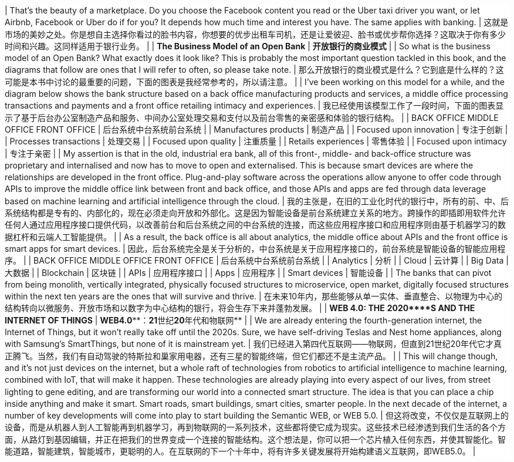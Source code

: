 | That’s the beauty of a marketplace. Do you choose   the Facebook content you read or the Uber taxi driver you want, or let   Airbnb, Facebook or Uber do if for you? It depends how much time and interest   you have. The same applies with banking. | 这就是市场的美妙之处。你是想自主选择你看过的脸书内容，你想要的优步出租车司机，还是让爱彼迎、脸书或优步帮你选择？这取决于你有多少时间和兴趣。这同样适用于银行业务。 |
| **The Business Model of   an Open Bank**                     | **开放银行的商业模式**                                       |
| So what is the business model of an Open Bank?   What exactly does it look like? This is probably the most important question   tackled in this book, and the diagrams that follow are ones that I will refer   to often, so please take note. | 那么开放银行的商业模式是什么？它到底是什么样的？这可能是本书中讨论的最重要的问题，下面的图表是我经常参考的，所以请注意。 |
| I’ve been working on this model for a while, and   the diagram below shows the bank structure based on a back office   manufacturing products and services, a middle office processing transactions   and payments and a front office retailing intimacy and experiences. | 我已经使用该模型工作了一段时间，下面的图表显示了基于后台办公室制造产品和服务、中间办公室处理交易和支付以及前台零售的亲密感和体验的银行结构。 |
| BACK OFFICE MIDDLE OFFICE FRONT OFFICE                       | 后台系统中台系统前台系统                                     |
| Manufactures products                                        | 制造产品                                                     |
| Focused upon innovation                                      | 专注于创新                                                   |
| Processes transactions                                       | 处理交易                                                     |
| Focused upon quality                                         | 注重质量                                                     |
| Retails experiences                                          | 零售体验                                                     |
| Focused upon intimacy                                        | 专注于亲密                                                   |
| My assertion is that in the old, industrial era   bank, all of this front-, middle- and back-office structure was proprietary   and internalised and now has to move to open and externalised. This is   because smart devices are where the relationships are developed in the front   office. Plug-and-play software across the operations allow anyone to offer   code through APIs to improve the middle office link between front and back   office, and those APIs and apps are fed through data leverage based on   machine learning and artificial intelligence through the cloud. | 我的主张是，在旧的工业化时代的银行中，所有的前、中、后系统结构都是专有的、内部化的，现在必须走向开放和外部化。这是因为智能设备是前台系统建立关系的地方。跨操作的即插即用软件允许任何人通过应用程序接口提供代码，以改善前台和后台系统之间的中台系统的连接，而这些应用程序接口和应用程序则由基于机器学习的数据杠杆和云端人工智能提供。 |
| As a result, the back office is all about   analytics, the middle office about APIs and the front office is smart apps   for smart devices. | 因此，后台系统完全是关于分析的，中台系统是关于应用程序接口的，前台系统是智能设备的智能应用程序。 |
| BACK OFFICE MIDDLE OFFICE FRONT OFFICE                       | 后台系统中台系统前台系统                                     |
| Analytics                                                    | 分析                                                         |
| Cloud                                                        | 云计算                                                       |
| Big Data                                                     | 大数据                                                       |
| Blockchain                                                   | 区块链                                                       |
| APIs                                                         | 应用程序接口                                                 |
| Apps                                                         | 应用程序                                                     |
| Smart devices                                                | 智能设备                                                     |
| The banks that can pivot from being monolith,   vertically integrated, physically focused structures to microservice, open   market, digitally focused structures within the next ten years are the ones   that will survive and thrive. | 在未来10年内，那些能够从单一实体、垂直整合、以物理为中心的结构转向以微服务、开放市场和以数字为中心结构的银行，将会生存下来并蓬勃发展。 |
| **WEB 4.0: THE** **2020****S AND THE INTERNET OF   THINGS**  | **WEB4.0****：****21****世纪****20****年代和物联网**         |
| We are already entering the fourth-generation   internet, the Internet of Things, but it won’t really take off until the 2020s.   Sure, we have self-driving Teslas and Nest home appliances, along with   Samsung’s SmartThings, but none of it is mainstream yet. | 我们已经进入第四代互联网——物联网，但直到21世纪20年代它才真正腾飞。当然，我们有自动驾驶的特斯拉和巢家用电器，还有三星的智能终端，但它们都还不是主流产品。 |
| This will change though, and it’s not just   devices on the internet, but a whole raft of technologies from robotics to   artificial intelligence to machine learning, combined with IoT, that will   make it happen. These technologies are already playing into every aspect of   our lives, from street lighting to gene editing, and are transforming our   world into a connected smart structure. The idea is that you can place a chip   inside anything and make it smart. Smart roads, smart buildings, smart   cities, smarter people. In the next decade of the internet, a number of key   developments will come into play to start building the Semantic WEB, or WEB 5.0. | 但这将改变，不仅仅是互联网上的设备，而是从机器人到人工智能再到机器学习，再到物联网的一系列技术，这些都将使它成为现实。这些技术已经渗透到我们生活的各个方面，从路灯到基因编辑，并正在把我们的世界变成一个连接的智能结构。这个想法是，你可以把一个芯片植入任何东西，并使其智能化。智能道路，智能建筑，智能城市，更聪明的人。在互联网的下一个十年中，将有许多关键发展将开始构建语义互联网，即WEB5.0。 |